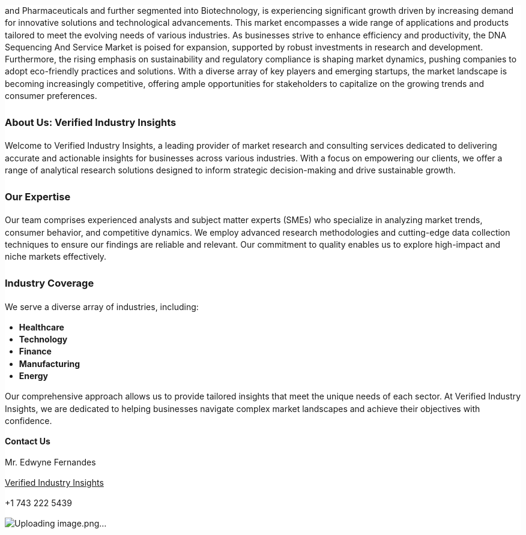 and Pharmaceuticals and further segmented into Biotechnology, is experiencing significant growth driven by increasing demand for innovative solutions and technological advancements. This market encompasses a wide range of applications and products tailored to meet the evolving needs of various industries. As businesses strive to enhance efficiency and productivity, the DNA Sequencing And Service Market is poised for expansion, supported by robust investments in research and development. Furthermore, the rising emphasis on sustainability and regulatory compliance is shaping market dynamics, pushing companies to adopt eco-friendly practices and solutions. With a diverse array of key players and emerging startups, the market landscape is becoming increasingly competitive, offering ample opportunities for stakeholders to capitalize on the growing trends and consumer preferences.</p><h3>About Us: Verified Industry Insights</h3><p>Welcome to Verified Industry Insights, a leading provider of market research and consulting services dedicated to delivering accurate and actionable insights for businesses across various industries. With a focus on empowering our clients, we offer a range of analytical research solutions designed to inform strategic decision-making and drive sustainable growth.</p><h3>Our Expertise</h3><p>Our team comprises experienced analysts and subject matter experts (SMEs) who specialize in analyzing market trends, consumer behavior, and competitive dynamics. We employ advanced research methodologies and cutting-edge data collection techniques to ensure our findings are reliable and relevant. Our commitment to quality enables us to explore high-impact and niche markets effectively.</p><h3>Industry Coverage</h3><p>We serve a diverse array of industries, including:</p><ul><li><strong>Healthcare</strong></li><li><strong>Technology</strong></li><li><strong>Finance</strong></li><li><strong>Manufacturing</strong></li><li><strong>Energy</strong></li></ul><p>Our comprehensive approach allows us to provide tailored insights that meet the unique needs of each sector. At Verified Industry Insights, we are dedicated to helping businesses navigate complex market landscapes and achieve their objectives with confidence.</p><p><strong>Contact Us</strong></p><p>Mr. Edwyne Fernandes</p><p><a href="https://www.verifiedindustryinsights.com/">Verified Industry Insights</a></p><p>+1 743 222 5439</p>
![Uploading image.png…]()
